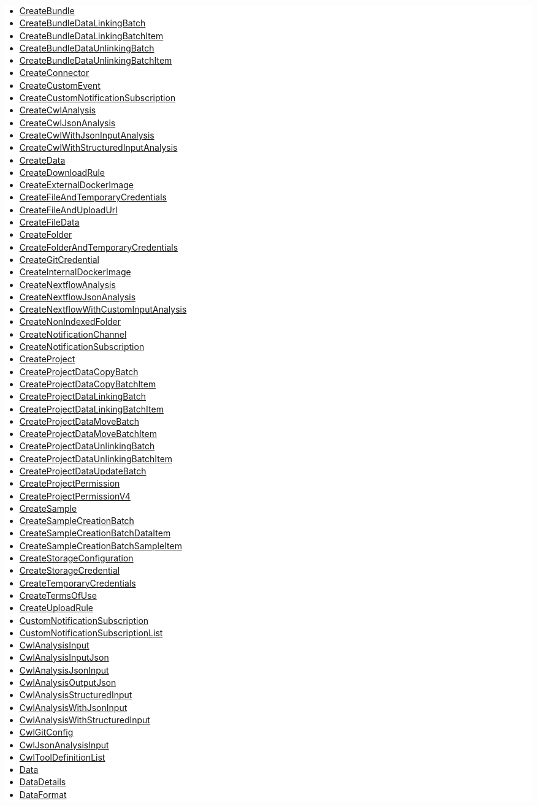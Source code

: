  - [CreateBundle](docs/CreateBundle.md)
 - [CreateBundleDataLinkingBatch](docs/CreateBundleDataLinkingBatch.md)
 - [CreateBundleDataLinkingBatchItem](docs/CreateBundleDataLinkingBatchItem.md)
 - [CreateBundleDataUnlinkingBatch](docs/CreateBundleDataUnlinkingBatch.md)
 - [CreateBundleDataUnlinkingBatchItem](docs/CreateBundleDataUnlinkingBatchItem.md)
 - [CreateConnector](docs/CreateConnector.md)
 - [CreateCustomEvent](docs/CreateCustomEvent.md)
 - [CreateCustomNotificationSubscription](docs/CreateCustomNotificationSubscription.md)
 - [CreateCwlAnalysis](docs/CreateCwlAnalysis.md)
 - [CreateCwlJsonAnalysis](docs/CreateCwlJsonAnalysis.md)
 - [CreateCwlWithJsonInputAnalysis](docs/CreateCwlWithJsonInputAnalysis.md)
 - [CreateCwlWithStructuredInputAnalysis](docs/CreateCwlWithStructuredInputAnalysis.md)
 - [CreateData](docs/CreateData.md)
 - [CreateDownloadRule](docs/CreateDownloadRule.md)
 - [CreateExternalDockerImage](docs/CreateExternalDockerImage.md)
 - [CreateFileAndTemporaryCredentials](docs/CreateFileAndTemporaryCredentials.md)
 - [CreateFileAndUploadUrl](docs/CreateFileAndUploadUrl.md)
 - [CreateFileData](docs/CreateFileData.md)
 - [CreateFolder](docs/CreateFolder.md)
 - [CreateFolderAndTemporaryCredentials](docs/CreateFolderAndTemporaryCredentials.md)
 - [CreateGitCredential](docs/CreateGitCredential.md)
 - [CreateInternalDockerImage](docs/CreateInternalDockerImage.md)
 - [CreateNextflowAnalysis](docs/CreateNextflowAnalysis.md)
 - [CreateNextflowJsonAnalysis](docs/CreateNextflowJsonAnalysis.md)
 - [CreateNextflowWithCustomInputAnalysis](docs/CreateNextflowWithCustomInputAnalysis.md)
 - [CreateNonIndexedFolder](docs/CreateNonIndexedFolder.md)
 - [CreateNotificationChannel](docs/CreateNotificationChannel.md)
 - [CreateNotificationSubscription](docs/CreateNotificationSubscription.md)
 - [CreateProject](docs/CreateProject.md)
 - [CreateProjectDataCopyBatch](docs/CreateProjectDataCopyBatch.md)
 - [CreateProjectDataCopyBatchItem](docs/CreateProjectDataCopyBatchItem.md)
 - [CreateProjectDataLinkingBatch](docs/CreateProjectDataLinkingBatch.md)
 - [CreateProjectDataLinkingBatchItem](docs/CreateProjectDataLinkingBatchItem.md)
 - [CreateProjectDataMoveBatch](docs/CreateProjectDataMoveBatch.md)
 - [CreateProjectDataMoveBatchItem](docs/CreateProjectDataMoveBatchItem.md)
 - [CreateProjectDataUnlinkingBatch](docs/CreateProjectDataUnlinkingBatch.md)
 - [CreateProjectDataUnlinkingBatchItem](docs/CreateProjectDataUnlinkingBatchItem.md)
 - [CreateProjectDataUpdateBatch](docs/CreateProjectDataUpdateBatch.md)
 - [CreateProjectPermission](docs/CreateProjectPermission.md)
 - [CreateProjectPermissionV4](docs/CreateProjectPermissionV4.md)
 - [CreateSample](docs/CreateSample.md)
 - [CreateSampleCreationBatch](docs/CreateSampleCreationBatch.md)
 - [CreateSampleCreationBatchDataItem](docs/CreateSampleCreationBatchDataItem.md)
 - [CreateSampleCreationBatchSampleItem](docs/CreateSampleCreationBatchSampleItem.md)
 - [CreateStorageConfiguration](docs/CreateStorageConfiguration.md)
 - [CreateStorageCredential](docs/CreateStorageCredential.md)
 - [CreateTemporaryCredentials](docs/CreateTemporaryCredentials.md)
 - [CreateTermsOfUse](docs/CreateTermsOfUse.md)
 - [CreateUploadRule](docs/CreateUploadRule.md)
 - [CustomNotificationSubscription](docs/CustomNotificationSubscription.md)
 - [CustomNotificationSubscriptionList](docs/CustomNotificationSubscriptionList.md)
 - [CwlAnalysisInput](docs/CwlAnalysisInput.md)
 - [CwlAnalysisInputJson](docs/CwlAnalysisInputJson.md)
 - [CwlAnalysisJsonInput](docs/CwlAnalysisJsonInput.md)
 - [CwlAnalysisOutputJson](docs/CwlAnalysisOutputJson.md)
 - [CwlAnalysisStructuredInput](docs/CwlAnalysisStructuredInput.md)
 - [CwlAnalysisWithJsonInput](docs/CwlAnalysisWithJsonInput.md)
 - [CwlAnalysisWithStructuredInput](docs/CwlAnalysisWithStructuredInput.md)
 - [CwlGitConfig](docs/CwlGitConfig.md)
 - [CwlJsonAnalysisInput](docs/CwlJsonAnalysisInput.md)
 - [CwlToolDefinitionList](docs/CwlToolDefinitionList.md)
 - [Data](docs/Data.md)
 - [DataDetails](docs/DataDetails.md)
 - [DataFormat](docs/DataFormat.md)